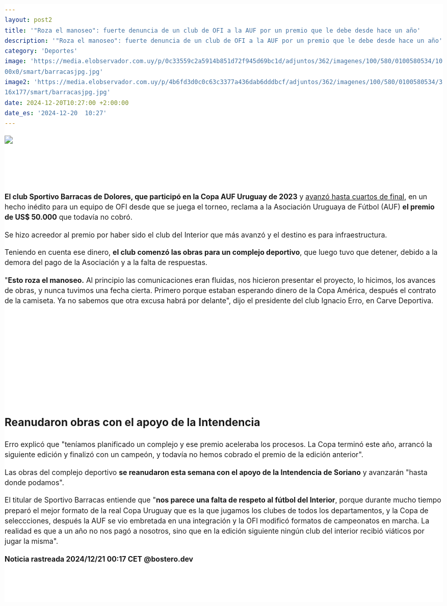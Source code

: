 ```yaml
---
layout: post2
title: '"Roza el manoseo": fuerte denuncia de un club de OFI a la AUF por un premio que le debe desde hace un año'
description: '"Roza el manoseo": fuerte denuncia de un club de OFI a la AUF por un premio que le debe desde hace un año'
category: 'Deportes'
image: 'https://media.elobservador.com.uy/p/0c33559c2a5914b851d72f945d69bc1d/adjuntos/362/imagenes/100/580/0100580534/1000x0/smart/barracasjpg.jpg'
image2: 'https://media.elobservador.com.uy/p/4b6fd3d0c0c63c3377a436dab6dddbcf/adjuntos/362/imagenes/100/580/0100580534/316x177/smart/barracasjpg.jpg'
date: 2024-12-20T10:27:00 +2:00:00
date_es: '2024-12-20  10:27'
---
```


<html>
<img style='width: 100%' src='{{ page.image | prepend: base.url }}'><div style='height: 75px'></div>
<p><strong>El club Sportivo Barracas de Dolores, que participó en la Copa AUF Uruguay de 2023</strong> y <a href="https://www.elobservador.com.uy/nota/perdieron-8-1-pero-con-su-estilo-y-se-llevaron-us-50-000-el-balance-de-sportivo-barracas-tras-caer-ante-city-torque-por-copa-auf-uruguay-2024312113825" rel="follow" target="_blank">avanzó hasta cuartos de final</a>, en un hecho inédito para un equipo de OFI desde que se juega el torneo, reclama a la Asociación Uruguaya de Fútbol (AUF) <strong>el premio de US$ 50.000</strong> que todavía no cobró.</p><p>Se hizo acreedor al premio por haber sido el club del Interior que más avanzó y el destino es para infraestructura.</p><p>Teniendo en cuenta ese dinero, <strong>el club comenzó las obras para un complejo deportivo</strong>, que luego tuvo que detener, debido a la demora del pago de la Asociación y a la falta de respuestas.</p><p>"<strong>Esto roza el manoseo.</strong> Al principio las comunicaciones eran fluidas, nos hicieron presentar el proyecto, lo hicimos, los avances de obras, y nunca tuvimos una fecha cierta. Primero porque estaban esperando dinero de la Copa América, después el contrato de la camiseta. Ya no sabemos que otra excusa habrá por delante", dijo el presidente del club Ignacio Erro, en Carve Deportiva.</p><div style='height: 75px;'></div><img alt="" data-td-src-property="https://media.elobservador.com.uy/p/8f8b17344aab070c22610253f0b77289/adjuntos/362/imagenes/100/580/0100580535/1000x0/smart/sportivo-barracasjpg.jpg" height="undefined" id="603614-Libre-1566333884_embed" src="https://media.elobservador.com.uy/p/8f8b17344aab070c22610253f0b77289/adjuntos/362/imagenes/100/580/0100580535/1000x0/smart/sportivo-barracasjpg.jpg" title="" width="100%"/><div style='height: 75px;'></div><h2>Reanudaron obras con el apoyo de la Intendencia</h2><p>Erro explicó que "teníamos planificado un complejo y ese premio aceleraba los procesos. La Copa terminó este año, arrancó la siguiente edición y finalizó con un campeón, y todavía no hemos cobrado el premio de la edición anterior".</p><p>Las obras del complejo deportivo <strong>se reanudaron esta semana con el apoyo de la Intendencia de Soriano</strong> y avanzarán "hasta donde podamos".</p><p>El titular de Sportivo Barracas entiende que "<strong>nos parece una falta de respeto al fútbol del Interior</strong>, porque durante mucho tiempo preparó el mejor formato de la real Copa Uruguay que es la que jugamos los clubes de todos los departamentos, y la Copa de seleccciones, después la AUF se vio embretada en una integración y la OFI modificó formatos de campeonatos en marcha. La realidad es que a un año no nos pagó a nosotros, sino que en la edición siguiente ningún club del interior recibió viáticos por jugar la misma".</p><p style='font-size: 14px;color: #1a1a1a;'><strong>Noticia rastreada 2024/12/21 00:17 CET @bostero.dev</strong></p>
<div style='height: 60px;'></div>
</html>
